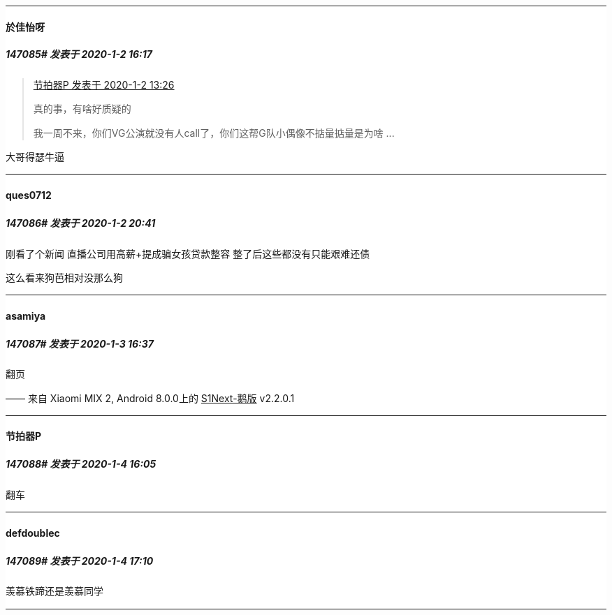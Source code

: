 
-----

####  於佳怡呀  
##### 147085#       发表于 2020-1-2 16:17


<blockquote><a href="httphttps://bbs.saraba1st.com/2b/forum.php?mod=redirect&amp;goto=findpost&amp;pid=46063131&amp;ptid=1105387" target="_blank">节拍器P 发表于 2020-1-2 13:26</a>

真的事，有啥好质疑的

我一周不来，你们VG公演就没有人call了，你们这帮G队小偶像不掂量掂量是为啥 ...</blockquote>
大哥得瑟牛逼


-----

####  ques0712  
##### 147086#       发表于 2020-1-2 20:41


刚看了个新闻
直播公司用高薪+提成骗女孩贷款整容
整了后这些都没有只能艰难还债


这么看来狗芭相对没那么狗


-----

####  asamiya  
##### 147087#       发表于 2020-1-3 16:37


翻页

—— 来自 Xiaomi MIX 2, Android 8.0.0上的 [S1Next-鹅版](https://github.com/ykrank/S1-Next/releases) v2.2.0.1


-----

####  节拍器P  
##### 147088#       发表于 2020-1-4 16:05


翻车


-----

####  defdoublec  
##### 147089#       发表于 2020-1-4 17:10


羡慕铁蹄还是羡慕同学


-----
